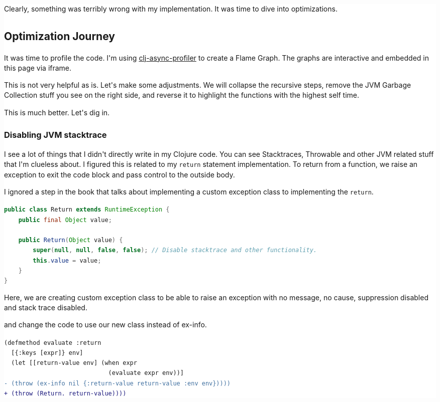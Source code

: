 Clearly, something was terribly wrong with my implementation. It was time to dive into optimizations.

## Optimization Journey

It was time to profile the code. I'm using [clj-async-profiler](https://github.com/clojure-goes-fast/clj-async-profiler) to create a Flame Graph. The graphs are interactive and embedded in this page via iframe.

<iframe src="/clojox/pre_optimizations_og.html?hide-sidebar=true" style="height:558px;width:100%"></iframe>

This is not very helpful as is. Let's make some adjustments. We will collapse the recursive steps, remove the JVM Garbage Collection stuff you see on the right side, and reverse it to highlight the functions with the highest self time.

<iframe src="/clojox/pre_optimizations.html?hide-sidebar=true" style="height:558px;width:100%"></iframe>

This is much better. Let's dig in.

### Disabling JVM stacktrace

I see a lot of things that I didn't directly write in my Clojure code. You can see Stacktraces, Throwable and other JVM related stuff that I'm clueless about. I figured this is related to my `return` statement implementation. To return from a function, we raise an exception to exit the code block and pass control to the outside body.

I ignored a step in the book that talks about implementing a custom exception class to implementing the `return`.

```java
public class Return extends RuntimeException {
    public final Object value;

    public Return(Object value) {
        super(null, null, false, false); // Disable stacktrace and other functionality.
        this.value = value;
    }
}
```

Here, we are creating custom exception class to be able to raise an exception with no message, no cause, suppression disabled and stack trace disabled.

and change the code to use our new class instead of ex-info.

```diff
(defmethod evaluate :return
  [{:keys [expr]} env]
  (let [[return-value env] (when expr
                             (evaluate expr env))]
- (throw (ex-info nil {:return-value return-value :env env}))))
+ (throw (Return. return-value))))
```
